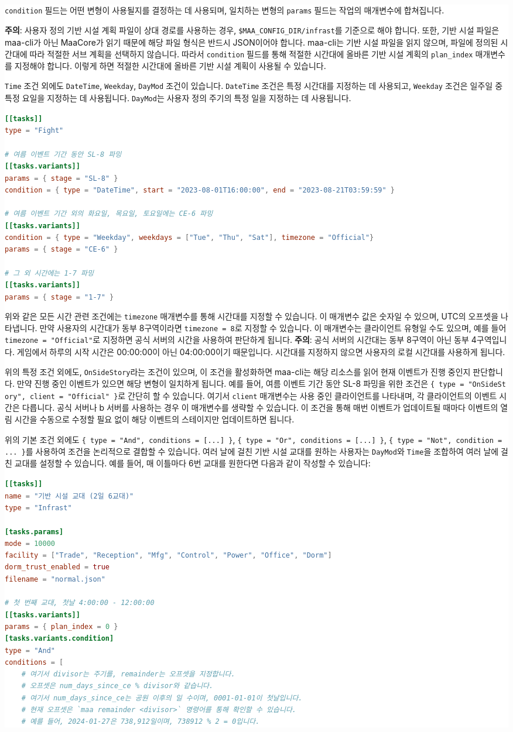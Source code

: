 `condition` 필드는 어떤 변형이 사용될지를 결정하는 데 사용되며, 일치하는 변형의 `params` 필드는 작업의 매개변수에 합쳐집니다.

**주의**: 사용자 정의 기반 시설 계획 파일이 상대 경로를 사용하는 경우, `$MAA_CONFIG_DIR/infrast`를 기준으로 해야 합니다. 또한, 기반 시설 파일은 maa-cli가 아닌 MaaCore가 읽기 때문에 해당 파일 형식은 반드시 JSON이어야 합니다. maa-cli는 기반 시설 파일을 읽지 않으며, 파일에 정의된 시간대에 따라 적절한 서브 계획을 선택하지 않습니다. 따라서 `condition` 필드를 통해 적절한 시간대에 올바른 기반 시설 계획의 `plan_index` 매개변수를 지정해야 합니다. 이렇게 하면 적절한 시간대에 올바른 기반 시설 계획이 사용될 수 있습니다.

`Time` 조건 외에도 `DateTime`, `Weekday`, `DayMod` 조건이 있습니다. `DateTime` 조건은 특정 시간대를 지정하는 데 사용되고, `Weekday` 조건은 일주일 중 특정 요일을 지정하는 데 사용됩니다. `DayMod`는 사용자 정의 주기의 특정 일을 지정하는 데 사용됩니다.

```toml
[[tasks]]
type = "Fight"

# 여름 이벤트 기간 동안 SL-8 파밍
[[tasks.variants]]
params = { stage = "SL-8" }
condition = { type = "DateTime", start = "2023-08-01T16:00:00", end = "2023-08-21T03:59:59" }

# 여름 이벤트 기간 외의 화요일, 목요일, 토요일에는 CE-6 파밍
[[tasks.variants]]
condition = { type = "Weekday", weekdays = ["Tue", "Thu", "Sat"], timezone = "Official"}
params = { stage = "CE-6" }

# 그 외 시간에는 1-7 파밍
[[tasks.variants]]
params = { stage = "1-7" }
```

위와 같은 모든 시간 관련 조건에는 `timezone` 매개변수를 통해 시간대를 지정할 수 있습니다. 이 매개변수 값은 숫자일 수 있으며, UTC의 오프셋을 나타냅니다. 만약 사용자의 시간대가 동부 8구역이라면 `timezone = 8`로 지정할 수 있습니다. 이 매개변수는 클라이언트 유형일 수도 있으며, 예를 들어 `timezone = "Official"`로 지정하면 공식 서버의 시간을 사용하여 판단하게 됩니다. **주의**: 공식 서버의 시간대는 동부 8구역이 아닌 동부 4구역입니다. 게임에서 하루의 시작 시간은 00:00:00이 아닌 04:00:00이기 때문입니다. 시간대를 지정하지 않으면 사용자의 로컬 시간대를 사용하게 됩니다.

위의 특정 조건 외에도, `OnSideStory`라는 조건이 있으며, 이 조건을 활성화하면 maa-cli는 해당 리소스를 읽어 현재 이벤트가 진행 중인지 판단합니다. 만약 진행 중인 이벤트가 있으면 해당 변형이 일치하게 됩니다. 예를 들어, 여름 이벤트 기간 동안 SL-8 파밍을 위한 조건은 `{ type = "OnSideStory", client = "Official" }`로 간단히 할 수 있습니다. 여기서 `client` 매개변수는 사용 중인 클라이언트를 나타내며, 각 클라이언트의 이벤트 시간은 다릅니다. 공식 서버나 b 서버를 사용하는 경우 이 매개변수를 생략할 수 있습니다. 이 조건을 통해 매번 이벤트가 업데이트될 때마다 이벤트의 열림 시간을 수동으로 수정할 필요 없이 해당 이벤트의 스테이지만 업데이트하면 됩니다.

위의 기본 조건 외에도 `{ type = "And", conditions = [...] }`, `{ type = "Or", conditions = [...] }`, `{ type = "Not", condition = ... }`를 사용하여 조건을 논리적으로 결합할 수 있습니다.
여러 날에 걸친 기반 시설 교대를 원하는 사용자는 `DayMod`와 `Time`을 조합하여 여러 날에 걸친 교대를 설정할 수 있습니다. 예를 들어, 매 이틀마다 6번 교대를 원한다면 다음과 같이 작성할 수 있습니다:

```toml
[[tasks]]
name = "기반 시설 교대 (2일 6교대)"
type = "Infrast"

[tasks.params]
mode = 10000
facility = ["Trade", "Reception", "Mfg", "Control", "Power", "Office", "Dorm"]
dorm_trust_enabled = true
filename = "normal.json"

# 첫 번째 교대, 첫날 4:00:00 - 12:00:00
[[tasks.variants]]
params = { plan_index = 0 }
[tasks.variants.condition]
type = "And"
conditions = [
    # 여기서 divisor는 주기를, remainder는 오프셋을 지정합니다.
    # 오프셋은 num_days_since_ce % divisor와 같습니다.
    # 여기서 num_days_since_ce는 공원 이후의 일 수이며, 0001-01-01이 첫날입니다.
    # 현재 오프셋은 `maa remainder <divisor>` 명령어를 통해 확인할 수 있습니다.
    # 예를 들어, 2024-01-27은 738,912일이며, 738912 % 2 = 0입니다.
```

[task-types]: https://maa.plus/docs/ko-kr/protocol/integration.html#작업-유형-목록
[emulator-ports]: https://maa.plus/docs/ko-kr/manual/connection.html#포트-번호-입력
[playcover-doc]: https://maa.plus/docs/ko-kr/manual/device/macos.html#✅-playcover-제일-부드럽습니다-🚀
[example-config]: ../../config_examples
[wangl-cc-dotfiles]: https://github.com/wangl-cc/dotfiles/tree/master/.config/maa
[schema-dir]: ../../schemas/
[task-schema]: ../../schemas/task.schema.json
[asst-schema]: ../../schemas/asst.schema.json
[cli-schema]: ../../schemas/cli.schema.json
